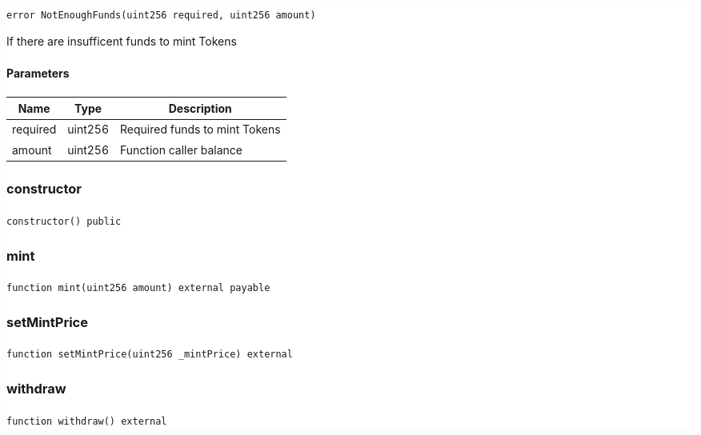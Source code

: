 ```solidity
error NotEnoughFunds(uint256 required, uint256 amount)
```

If there are insufficent funds to mint Tokens

#### Parameters

| Name | Type | Description |
| ---- | ---- | ----------- |
| required | uint256 | Required funds to mint Tokens |
| amount | uint256 | Function caller balance |

### constructor

```solidity
constructor() public
```

### mint

```solidity
function mint(uint256 amount) external payable
```

### setMintPrice

```solidity
function setMintPrice(uint256 _mintPrice) external
```

### withdraw

```solidity
function withdraw() external
```

